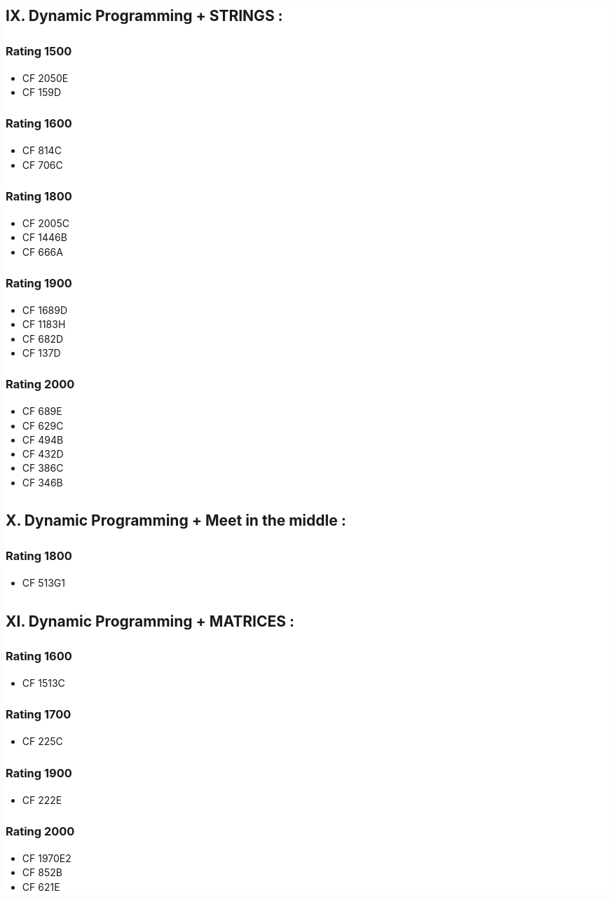 ## IX. Dynamic Programming + STRINGS : 

### Rating 1500
- CF 2050E
- CF 159D

### Rating 1600
- CF 814C
- CF 706C

### Rating 1800
- CF 2005C
- CF 1446B
- CF 666A

### Rating 1900
- CF 1689D
- CF 1183H
- CF 682D
- CF 137D

### Rating 2000
- CF 689E
- CF 629C
- CF 494B
- CF 432D
- CF 386C
- CF 346B

## X. Dynamic Programming + Meet in the middle : 

### Rating 1800
- CF 513G1

## XI. Dynamic Programming +  MATRICES : 

### Rating 1600
- CF 1513C

### Rating 1700
- CF 225C

### Rating 1900
- CF 222E

### Rating 2000
- CF 1970E2
- CF 852B
- CF 621E
